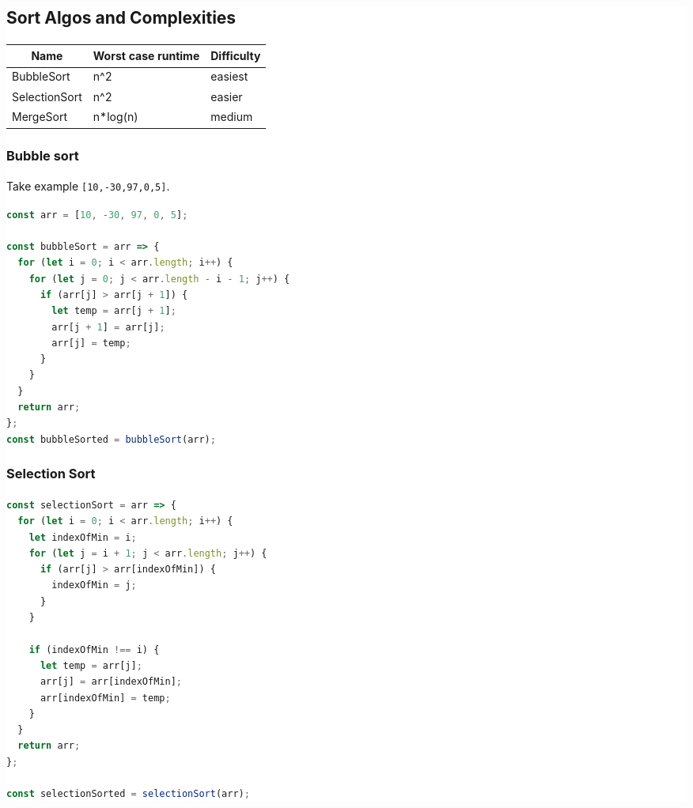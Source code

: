 ## Sort Algos and Complexities

| Name          | Worst case runtime | Difficulty |
| ------------- | ------------------ | ---------- |
| BubbleSort    | n^2                | easiest    |
| SelectionSort | n^2                | easier     |
| MergeSort     | n\*log(n)          | medium     |

### Bubble sort

Take example `[10,-30,97,0,5]`.

```javascript
const arr = [10, -30, 97, 0, 5];

const bubbleSort = arr => {
  for (let i = 0; i < arr.length; i++) {
    for (let j = 0; j < arr.length - i - 1; j++) {
      if (arr[j] > arr[j + 1]) {
        let temp = arr[j + 1];
        arr[j + 1] = arr[j];
        arr[j] = temp;
      }
    }
  }
  return arr;
};
const bubbleSorted = bubbleSort(arr);
```

### Selection Sort

```javascript
const selectionSort = arr => {
  for (let i = 0; i < arr.length; i++) {
    let indexOfMin = i;
    for (let j = i + 1; j < arr.length; j++) {
      if (arr[j] > arr[indexOfMin]) {
        indexOfMin = j;
      }
    }

    if (indexOfMin !== i) {
      let temp = arr[j];
      arr[j] = arr[indexOfMin];
      arr[indexOfMin] = temp;
    }
  }
  return arr;
};

const selectionSorted = selectionSort(arr);
```
